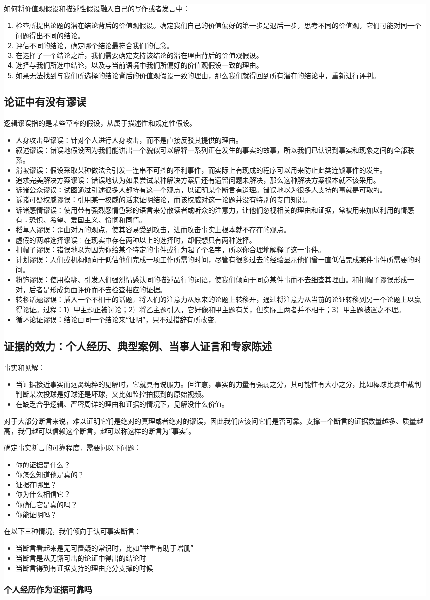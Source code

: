 如何将价值观假设和描述性假设融入自己的写作或者发言中：

1. 检查所提出论题的潜在结论背后的价值观假设。确定我们自己的价值偏好的第一步是退后一步，思考不同的价值观，它们可能对同一个问题得出不同的结论。
2. 评估不同的结论，确定哪个结论最符合我们的信念。
3. 在选择了一个结论之后，我们需要确定支持该结论的潜在理由背后的价值观假设。
4. 选择与我们所选中结论，以及与当前语境中我们所偏好的价值观假设一致的理由。
5. 如果无法找到与我们所选择的结论背后的价值观假设一致的理由，那么我们就得回到所有潜在的结论中，重新进行评判。

## 论证中有没有谬误

逻辑谬误指的是某些草率的假设，从属于描述性和规定性假设。

- 人身攻击型谬误：针对个人进行人身攻击，而不是直接反驳其提供的理由。
- 叙述谬误：错误地假设因为我们能讲出一个貌似可以解释一系列正在发生的事实的故事，所以我们已认识到事实和现象之间的全部联系。
- 滑坡谬误：假设采取某种做法会引发一连串不可控的不利事件，而实际上有现成的程序可以用来防止此类连锁事件的发生。
- 追求完美解决方案谬误：错误地认为如果尝试某种解决方案后还有遗留问题未解决，那么这种解决方案根本就不该采用。
- 诉诸公众谬误：试图通过引述很多人都持有这一个观点，以证明某个断言有道理。错误地以为很多人支持的事就是可取的。
- 诉诸可疑权威谬误：引用某一权威的话来证明结论，而该权威对这一论题并没有特别的专门知识。
- 诉诸感情谬误：使用带有强烈感情色彩的语言来分散读者或听众的注意力，让他们忽视相关的理由和证据，常被用来加以利用的情感有：恐惧、希望、爱国主义、怜悯和同情。
- 稻草人谬误：歪曲对方的观点，使其容易受到攻击，进而攻击事实上根本就不存在的观点。
- 虚假的两难选择谬误：在现实中存在两种以上的选择时，却假想只有两种选择。
- 扣帽子谬误：错误地以为因为你给某个特定的事件或行为起了个名字，所以你合理地解释了这一事件。
- 计划谬误：人们或机构倾向于低估他们完成一项工作所需的时间，尽管有很多过去的经验显示他们曾一直低估完成某件事件所需要的时间。
- 粉饰谬误：使用模糊、引发人们强烈情感认同的描述品行的词语，使我们倾向于同意某件事而不去细查其理由。和扣帽子谬误形成一对，后者是形成负面评价而不去检查相应的证据。
- 转移话题谬误：插入一个不相干的话题，将人们的注意力从原来的论题上转移开，通过将注意力从当前的论证转移到另一个论题上以赢得论证。过程：1）甲主题正被讨论；2）将乙主题引入，它好像和甲主题有关，但实际上两者并不相干；3）甲主题被置之不理。
- 循环论证谬误：结论由同一个结论来“证明”，只不过措辞有所改变。

## 证据的效力：个人经历、典型案例、当事人证言和专家陈述

事实和见解：

- 当证据接近事实而远离纯粹的见解时，它就具有说服力。但注意，事实的力量有强弱之分，其可能性有大小之分，比如棒球比赛中裁判判断某次投球是好球还是坏球，又比如监控拍摄到的原始视频。
- 在缺乏合乎逻辑、严密周详的理由和证据的情况下，见解没什么价值。

对于大部分断言来说，难以证明它们是绝对的真理或者绝对的谬误，因此我们应该问它们是否可靠。支撑一个断言的证据数量越多、质量越高，我们越可以信赖这个断言，越可以称这样的断言为“事实”。

确定事实断言的可靠程度，需要问以下问题：

- 你的证据是什么？
- 你怎么知道他是真的？
- 证据在哪里？
- 你为什么相信它？
- 你确信它是真的吗？
- 你能证明吗？

在以下三种情况，我们倾向于认可事实断言：

- 当断言看起来是无可置疑的常识时，比如“举重有助于增肌”
- 当断言是从无懈可击的论证中得出的结论时
- 当断言得到有证据支持的理由充分支撑的时候

### 个人经历作为证据可靠吗
